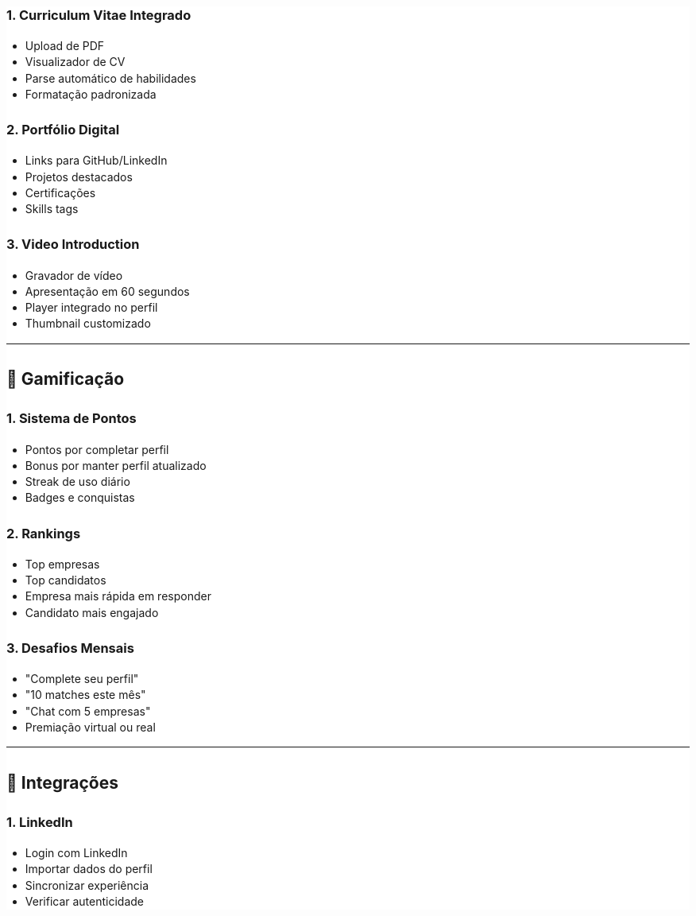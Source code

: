 ### 1. Curriculum Vitae Integrado
- Upload de PDF
- Visualizador de CV
- Parse automático de habilidades
- Formatação padronizada

### 2. Portfólio Digital
- Links para GitHub/LinkedIn
- Projetos destacados
- Certificações
- Skills tags

### 3. Video Introduction
- Gravador de vídeo
- Apresentação em 60 segundos
- Player integrado no perfil
- Thumbnail customizado

---

## 🎯 Gamificação

### 1. Sistema de Pontos
- Pontos por completar perfil
- Bonus por manter perfil atualizado
- Streak de uso diário
- Badges e conquistas

### 2. Rankings
- Top empresas
- Top candidatos
- Empresa mais rápida em responder
- Candidato mais engajado

### 3. Desafios Mensais
- "Complete seu perfil"
- "10 matches este mês"
- "Chat com 5 empresas"
- Premiação virtual ou real

---

## 🤝 Integrações

### 1. LinkedIn
- Login com LinkedIn
- Importar dados do perfil
- Sincronizar experiência
- Verificar autenticidade
